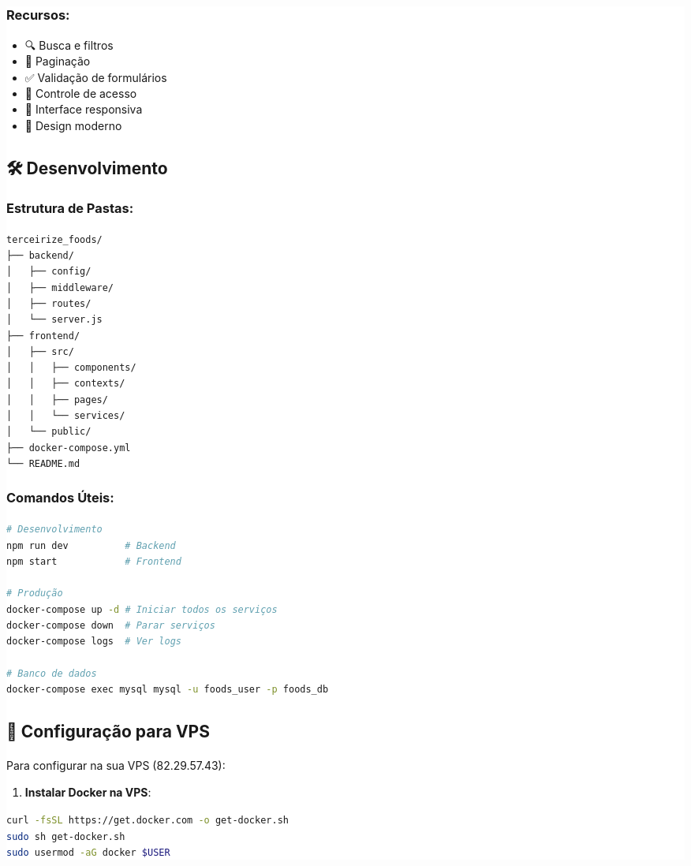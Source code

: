 ### Recursos:
- 🔍 Busca e filtros
- 📄 Paginação
- ✅ Validação de formulários
- 🔐 Controle de acesso
- 📱 Interface responsiva
- 🎨 Design moderno

## 🛠️ Desenvolvimento

### Estrutura de Pastas:
```
terceirize_foods/
├── backend/
│   ├── config/
│   ├── middleware/
│   ├── routes/
│   └── server.js
├── frontend/
│   ├── src/
│   │   ├── components/
│   │   ├── contexts/
│   │   ├── pages/
│   │   └── services/
│   └── public/
├── docker-compose.yml
└── README.md
```

### Comandos Úteis:

```bash
# Desenvolvimento
npm run dev          # Backend
npm start            # Frontend

# Produção
docker-compose up -d # Iniciar todos os serviços
docker-compose down  # Parar serviços
docker-compose logs  # Ver logs

# Banco de dados
docker-compose exec mysql mysql -u foods_user -p foods_db
```

## 🔧 Configuração para VPS

Para configurar na sua VPS (82.29.57.43):

1. **Instalar Docker na VPS**:
```bash
curl -fsSL https://get.docker.com -o get-docker.sh
sudo sh get-docker.sh
sudo usermod -aG docker $USER
```
